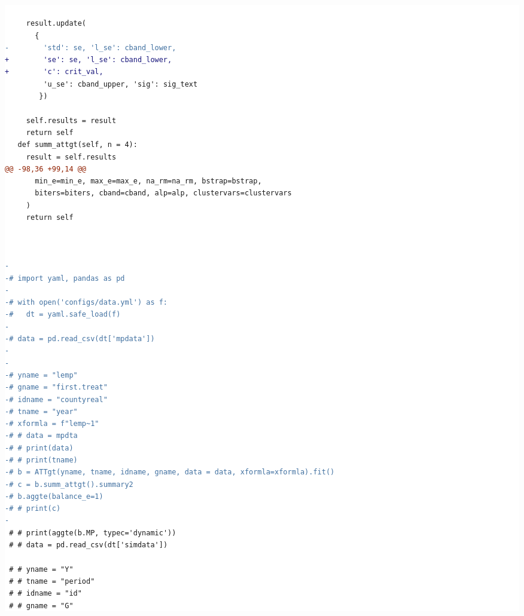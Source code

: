 ```diff
 
     result.update(
       {
-        'std': se, 'l_se': cband_lower,
+        'se': se, 'l_se': cband_lower,
+        'c': crit_val,
         'u_se': cband_upper, 'sig': sig_text
        })
 
     self.results = result
     return self
   def summ_attgt(self, n = 4):
     result = self.results
@@ -98,36 +99,14 @@
       min_e=min_e, max_e=max_e, na_rm=na_rm, bstrap=bstrap, 
       biters=biters, cband=cband, alp=alp, clustervars=clustervars
     )
     return self
     
   
 
-
-# import yaml, pandas as pd
-
-# with open('configs/data.yml') as f:
-#   dt = yaml.safe_load(f)
-
-# data = pd.read_csv(dt['mpdata'])
-
-
-# yname = "lemp"
-# gname = "first.treat"
-# idname = "countyreal"
-# tname = "year"
-# xformla = f"lemp~1"
-# # data = mpdta
-# # print(data)
-# # print(tname)
-# b = ATTgt(yname, tname, idname, gname, data = data, xformla=xformla).fit()
-# c = b.summ_attgt().summary2
-# b.aggte(balance_e=1)
-# # print(c)
-
 # # print(aggte(b.MP, typec='dynamic'))
 # # data = pd.read_csv(dt['simdata'])
 
 # # yname = "Y"
 # # tname = "period"
 # # idname = "id"
 # # gname = "G"
```
